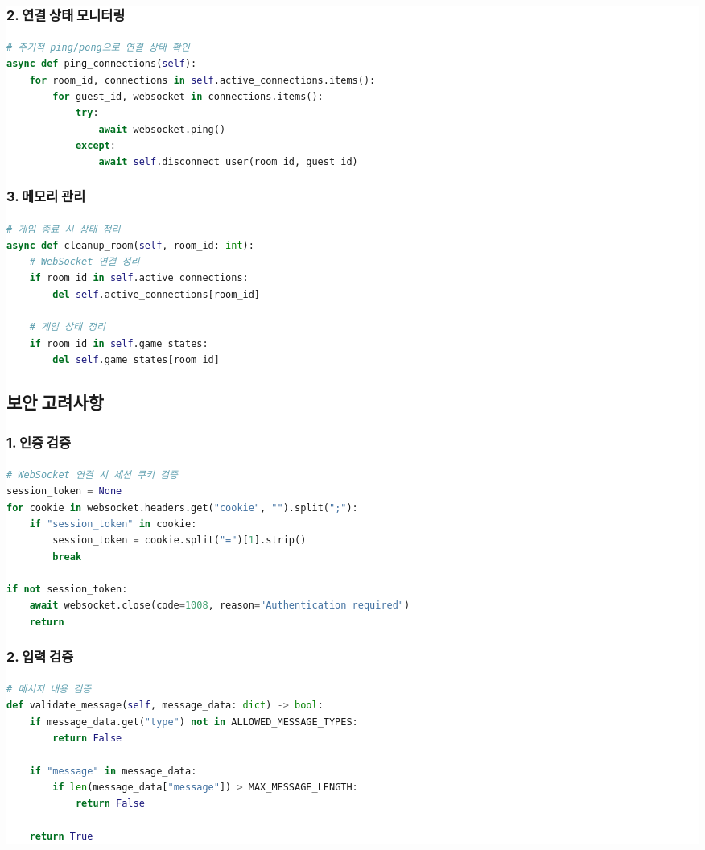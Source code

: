### 2. 연결 상태 모니터링

```python
# 주기적 ping/pong으로 연결 상태 확인
async def ping_connections(self):
    for room_id, connections in self.active_connections.items():
        for guest_id, websocket in connections.items():
            try:
                await websocket.ping()
            except:
                await self.disconnect_user(room_id, guest_id)
```

### 3. 메모리 관리

```python
# 게임 종료 시 상태 정리
async def cleanup_room(self, room_id: int):
    # WebSocket 연결 정리
    if room_id in self.active_connections:
        del self.active_connections[room_id]
    
    # 게임 상태 정리
    if room_id in self.game_states:
        del self.game_states[room_id]
```

## 보안 고려사항

### 1. 인증 검증

```python
# WebSocket 연결 시 세션 쿠키 검증
session_token = None
for cookie in websocket.headers.get("cookie", "").split(";"):
    if "session_token" in cookie:
        session_token = cookie.split("=")[1].strip()
        break

if not session_token:
    await websocket.close(code=1008, reason="Authentication required")
    return
```

### 2. 입력 검증

```python
# 메시지 내용 검증
def validate_message(self, message_data: dict) -> bool:
    if message_data.get("type") not in ALLOWED_MESSAGE_TYPES:
        return False
    
    if "message" in message_data:
        if len(message_data["message"]) > MAX_MESSAGE_LENGTH:
            return False
    
    return True
```
